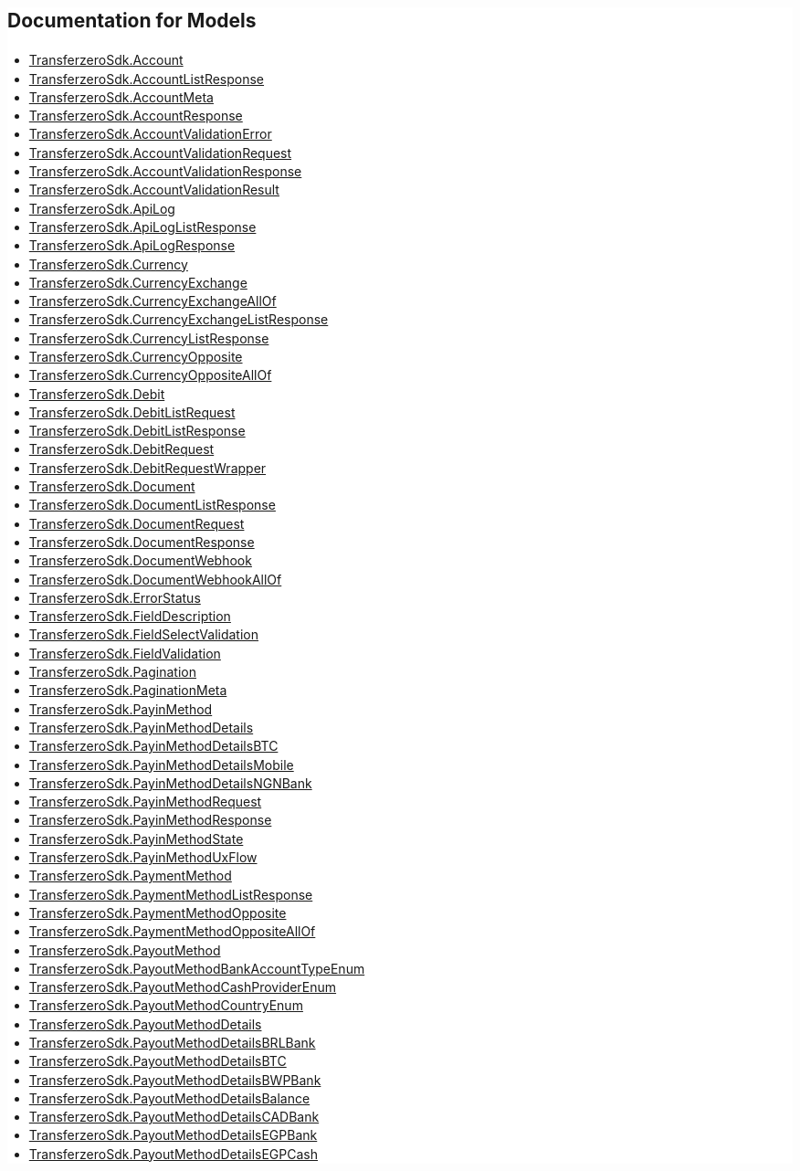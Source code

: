

## Documentation for Models

 - [TransferzeroSdk.Account](docs/Account.md)
 - [TransferzeroSdk.AccountListResponse](docs/AccountListResponse.md)
 - [TransferzeroSdk.AccountMeta](docs/AccountMeta.md)
 - [TransferzeroSdk.AccountResponse](docs/AccountResponse.md)
 - [TransferzeroSdk.AccountValidationError](docs/AccountValidationError.md)
 - [TransferzeroSdk.AccountValidationRequest](docs/AccountValidationRequest.md)
 - [TransferzeroSdk.AccountValidationResponse](docs/AccountValidationResponse.md)
 - [TransferzeroSdk.AccountValidationResult](docs/AccountValidationResult.md)
 - [TransferzeroSdk.ApiLog](docs/ApiLog.md)
 - [TransferzeroSdk.ApiLogListResponse](docs/ApiLogListResponse.md)
 - [TransferzeroSdk.ApiLogResponse](docs/ApiLogResponse.md)
 - [TransferzeroSdk.Currency](docs/Currency.md)
 - [TransferzeroSdk.CurrencyExchange](docs/CurrencyExchange.md)
 - [TransferzeroSdk.CurrencyExchangeAllOf](docs/CurrencyExchangeAllOf.md)
 - [TransferzeroSdk.CurrencyExchangeListResponse](docs/CurrencyExchangeListResponse.md)
 - [TransferzeroSdk.CurrencyListResponse](docs/CurrencyListResponse.md)
 - [TransferzeroSdk.CurrencyOpposite](docs/CurrencyOpposite.md)
 - [TransferzeroSdk.CurrencyOppositeAllOf](docs/CurrencyOppositeAllOf.md)
 - [TransferzeroSdk.Debit](docs/Debit.md)
 - [TransferzeroSdk.DebitListRequest](docs/DebitListRequest.md)
 - [TransferzeroSdk.DebitListResponse](docs/DebitListResponse.md)
 - [TransferzeroSdk.DebitRequest](docs/DebitRequest.md)
 - [TransferzeroSdk.DebitRequestWrapper](docs/DebitRequestWrapper.md)
 - [TransferzeroSdk.Document](docs/Document.md)
 - [TransferzeroSdk.DocumentListResponse](docs/DocumentListResponse.md)
 - [TransferzeroSdk.DocumentRequest](docs/DocumentRequest.md)
 - [TransferzeroSdk.DocumentResponse](docs/DocumentResponse.md)
 - [TransferzeroSdk.DocumentWebhook](docs/DocumentWebhook.md)
 - [TransferzeroSdk.DocumentWebhookAllOf](docs/DocumentWebhookAllOf.md)
 - [TransferzeroSdk.ErrorStatus](docs/ErrorStatus.md)
 - [TransferzeroSdk.FieldDescription](docs/FieldDescription.md)
 - [TransferzeroSdk.FieldSelectValidation](docs/FieldSelectValidation.md)
 - [TransferzeroSdk.FieldValidation](docs/FieldValidation.md)
 - [TransferzeroSdk.Pagination](docs/Pagination.md)
 - [TransferzeroSdk.PaginationMeta](docs/PaginationMeta.md)
 - [TransferzeroSdk.PayinMethod](docs/PayinMethod.md)
 - [TransferzeroSdk.PayinMethodDetails](docs/PayinMethodDetails.md)
 - [TransferzeroSdk.PayinMethodDetailsBTC](docs/PayinMethodDetailsBTC.md)
 - [TransferzeroSdk.PayinMethodDetailsMobile](docs/PayinMethodDetailsMobile.md)
 - [TransferzeroSdk.PayinMethodDetailsNGNBank](docs/PayinMethodDetailsNGNBank.md)
 - [TransferzeroSdk.PayinMethodRequest](docs/PayinMethodRequest.md)
 - [TransferzeroSdk.PayinMethodResponse](docs/PayinMethodResponse.md)
 - [TransferzeroSdk.PayinMethodState](docs/PayinMethodState.md)
 - [TransferzeroSdk.PayinMethodUxFlow](docs/PayinMethodUxFlow.md)
 - [TransferzeroSdk.PaymentMethod](docs/PaymentMethod.md)
 - [TransferzeroSdk.PaymentMethodListResponse](docs/PaymentMethodListResponse.md)
 - [TransferzeroSdk.PaymentMethodOpposite](docs/PaymentMethodOpposite.md)
 - [TransferzeroSdk.PaymentMethodOppositeAllOf](docs/PaymentMethodOppositeAllOf.md)
 - [TransferzeroSdk.PayoutMethod](docs/PayoutMethod.md)
 - [TransferzeroSdk.PayoutMethodBankAccountTypeEnum](docs/PayoutMethodBankAccountTypeEnum.md)
 - [TransferzeroSdk.PayoutMethodCashProviderEnum](docs/PayoutMethodCashProviderEnum.md)
 - [TransferzeroSdk.PayoutMethodCountryEnum](docs/PayoutMethodCountryEnum.md)
 - [TransferzeroSdk.PayoutMethodDetails](docs/PayoutMethodDetails.md)
 - [TransferzeroSdk.PayoutMethodDetailsBRLBank](docs/PayoutMethodDetailsBRLBank.md)
 - [TransferzeroSdk.PayoutMethodDetailsBTC](docs/PayoutMethodDetailsBTC.md)
 - [TransferzeroSdk.PayoutMethodDetailsBWPBank](docs/PayoutMethodDetailsBWPBank.md)
 - [TransferzeroSdk.PayoutMethodDetailsBalance](docs/PayoutMethodDetailsBalance.md)
 - [TransferzeroSdk.PayoutMethodDetailsCADBank](docs/PayoutMethodDetailsCADBank.md)
 - [TransferzeroSdk.PayoutMethodDetailsEGPBank](docs/PayoutMethodDetailsEGPBank.md)
 - [TransferzeroSdk.PayoutMethodDetailsEGPCash](docs/PayoutMethodDetailsEGPCash.md)